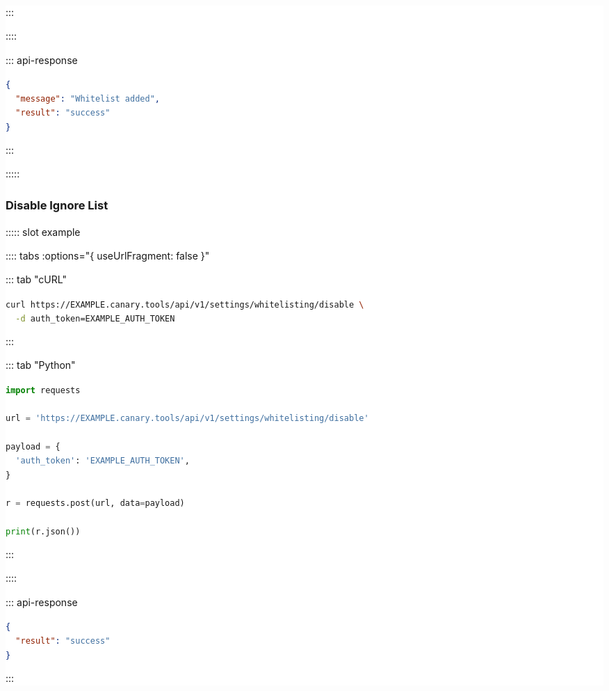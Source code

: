 :::

::::

::: api-response
```json
{
  "message": "Whitelist added",
  "result": "success"
}
```
:::

:::::

</APIDetails>

### Disable Ignore List

<APIDetails :endpoint="$page.frontmatter.endpoints.default_ignore_ip_port_disable">

::::: slot example

:::: tabs :options="{ useUrlFragment: false }"

::: tab "cURL"

``` bash
curl https://EXAMPLE.canary.tools/api/v1/settings/whitelisting/disable \
  -d auth_token=EXAMPLE_AUTH_TOKEN 
```

:::

::: tab "Python"

``` python
import requests

url = 'https://EXAMPLE.canary.tools/api/v1/settings/whitelisting/disable'

payload = {
  'auth_token': 'EXAMPLE_AUTH_TOKEN',
}

r = requests.post(url, data=payload)

print(r.json())
```

:::

::::

::: api-response
```json
{
  "result": "success"
}
```
:::
